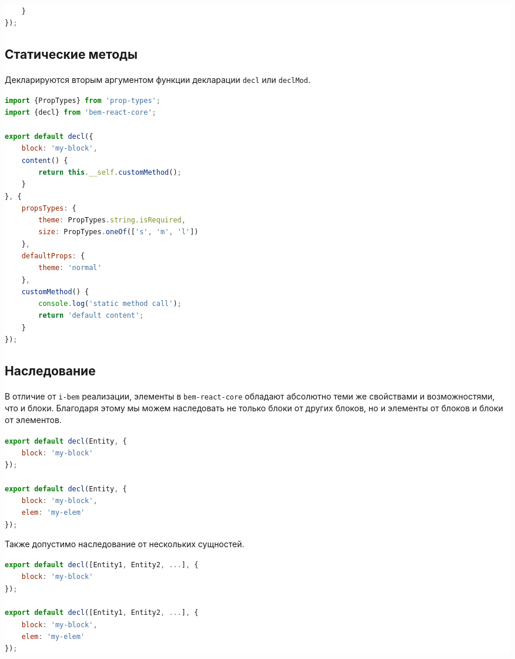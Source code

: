 ``` js
    }
});
```

## Статические методы

Декларируются вторым аргументом функции декларации `decl` или `declMod`.

``` js
import {PropTypes} from 'prop-types';
import {decl} from 'bem-react-core';

export default decl({
    block: 'my-block',
    content() {
        return this.__self.customMethod();
    }
}, {
    propsTypes: {
        theme: PropTypes.string.isRequired,
        size: PropTypes.oneOf(['s', 'm', 'l'])
    },
    defaultProps: {
        theme: 'normal'
    },
    customMethod() {
        console.log('static method call');
        return 'default content';
    }
});
```

## Наследование

В отличие от `i-bem` реализации, элементы в `bem-react-core` обладают абсолютно теми же свойствами и возможностями, что и блоки. Благодаря этому мы можем наследовать не только блоки от других блоков, но и элементы от блоков и блоки от элементов.

``` js
export default decl(Entity, {
    block: 'my-block'
});

export default decl(Entity, {
    block: 'my-block',
    elem: 'my-elem'
});
```

Также допустимо наследование от нескольких сущностей.

``` js
export default decl([Entity1, Entity2, ...], {
    block: 'my-block'
});

export default decl([Entity1, Entity2, ...], {
    block: 'my-block',
    elem: 'my-elem'
});
```
